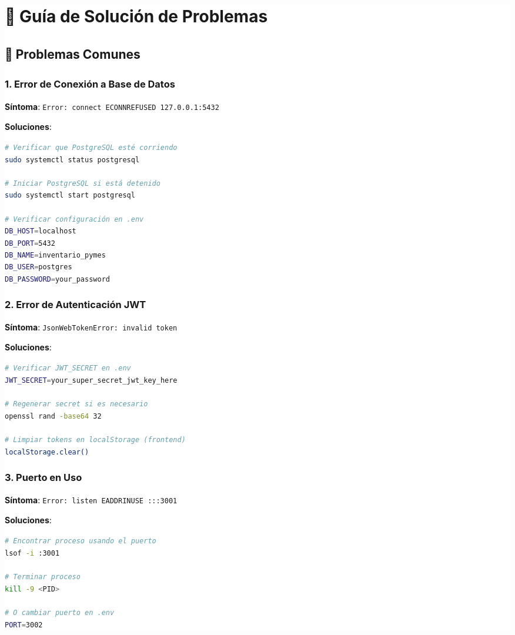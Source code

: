 # 🔧 Guía de Solución de Problemas

## 🚨 Problemas Comunes

### 1. Error de Conexión a Base de Datos

**Síntoma**: `Error: connect ECONNREFUSED 127.0.0.1:5432`

**Soluciones**:
```bash
# Verificar que PostgreSQL esté corriendo
sudo systemctl status postgresql

# Iniciar PostgreSQL si está detenido
sudo systemctl start postgresql

# Verificar configuración en .env
DB_HOST=localhost
DB_PORT=5432
DB_NAME=inventario_pymes
DB_USER=postgres
DB_PASSWORD=your_password
```

### 2. Error de Autenticación JWT

**Síntoma**: `JsonWebTokenError: invalid token`

**Soluciones**:
```bash
# Verificar JWT_SECRET en .env
JWT_SECRET=your_super_secret_jwt_key_here

# Regenerar secret si es necesario
openssl rand -base64 32

# Limpiar tokens en localStorage (frontend)
localStorage.clear()
```

### 3. Puerto en Uso

**Síntoma**: `Error: listen EADDRINUSE :::3001`

**Soluciones**:
```bash
# Encontrar proceso usando el puerto
lsof -i :3001

# Terminar proceso
kill -9 <PID>

# O cambiar puerto en .env
PORT=3002
```
